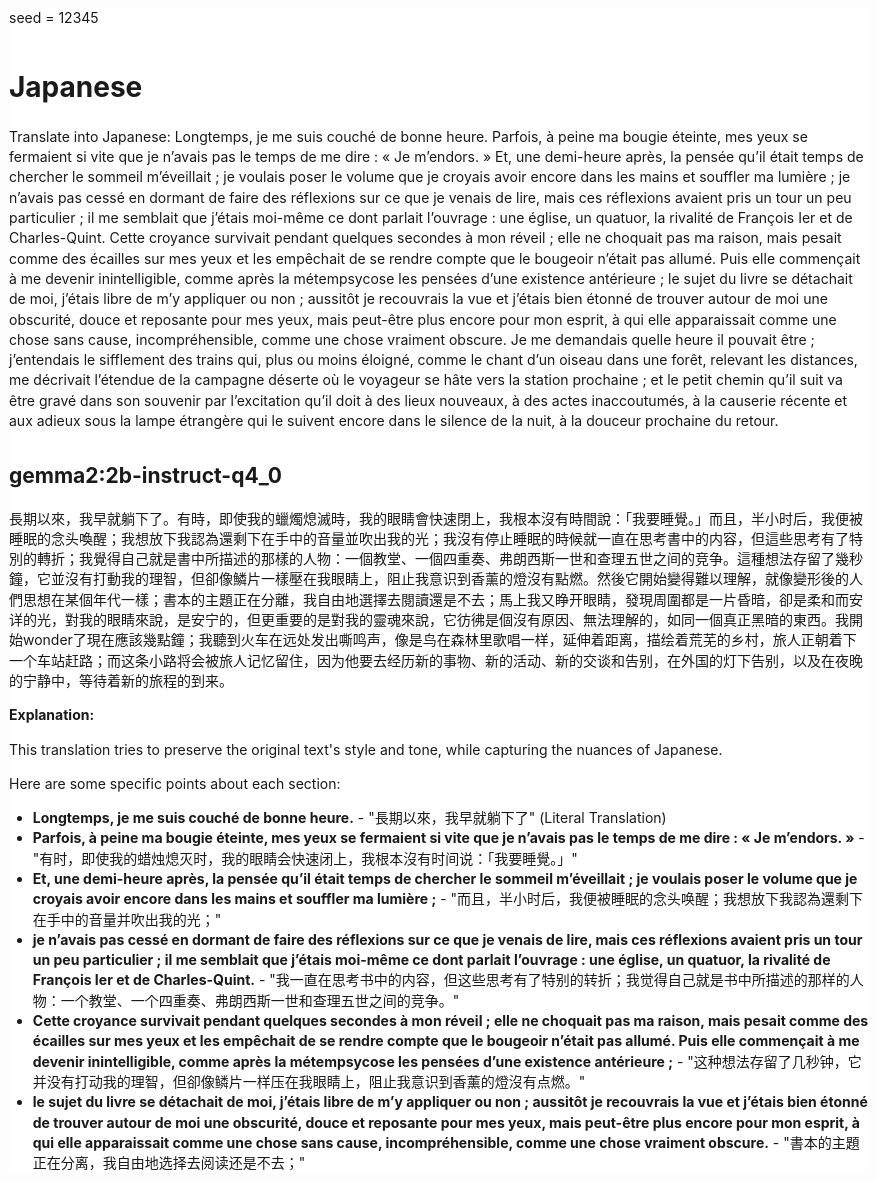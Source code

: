 seed = 12345

# Japanese

Translate into Japanese:
Longtemps, je me suis couché de bonne heure. Parfois, à peine ma bougie éteinte, mes yeux se fermaient si vite que je n’avais pas le temps de me dire : « Je m’endors. » Et, une demi-heure après, la pensée qu’il était temps de chercher le sommeil m’éveillait ; je voulais poser le volume que je croyais avoir encore dans les mains et souffler ma lumière ; je n’avais pas cessé en dormant de faire des réflexions sur ce que je venais de lire, mais ces réflexions avaient pris un tour un peu particulier ; il me semblait que j’étais moi-même ce dont parlait l’ouvrage : une église, un quatuor, la rivalité de François Ier et de Charles-Quint. Cette croyance survivait pendant quelques secondes à mon réveil ; elle ne choquait pas ma raison, mais pesait comme des écailles sur mes yeux et les empêchait de se rendre compte que le bougeoir n’était pas allumé. Puis elle commençait à me devenir inintelligible, comme après la métempsycose les pensées d’une existence antérieure ; le sujet du livre se détachait de moi, j’étais libre de m’y appliquer ou non ; aussitôt je recouvrais la vue et j’étais bien étonné de trouver autour de moi une obscurité, douce et reposante pour mes yeux, mais peut-être plus encore pour mon esprit, à qui elle apparaissait comme une chose sans cause, incompréhensible, comme une chose vraiment obscure. Je me demandais quelle heure il pouvait être ; j’entendais le sifflement des trains qui, plus ou moins éloigné, comme le chant d’un oiseau dans une forêt, relevant les distances, me décrivait l’étendue de la campagne déserte où le voyageur se hâte vers la station prochaine ; et le petit chemin qu’il suit va être gravé dans son souvenir par l’excitation qu’il doit à des lieux nouveaux, à des actes inaccoutumés, à la causerie récente et aux adieux sous la lampe étrangère qui le suivent encore dans le silence de la nuit, à la douceur prochaine du retour.

## gemma2:2b-instruct-q4_0

長期以來，我早就躺下了。有時，即使我的蠟燭熄滅時，我的眼睛會快速閉上，我根本沒有時間說：「我要睡覺。」而且，半小时后，我便被睡眠的念头喚醒；我想放下我認為還剩下在手中的音量並吹出我的光；我沒有停止睡眠的時候就一直在思考書中的内容，但這些思考有了特別的轉折；我覺得自己就是書中所描述的那樣的人物：一個教堂、一個四重奏、弗朗西斯一世和查理五世之间的竞争。這種想法存留了幾秒鐘，它並沒有打動我的理智，但卻像鱗片一樣壓在我眼睛上，阻止我意识到香薰的燈沒有點燃。然後它開始變得難以理解，就像變形後的人們思想在某個年代一樣；書本的主題正在分離，我自由地選擇去閱讀還是不去；馬上我又睁开眼睛，發現周圍都是一片昏暗，卻是柔和而安详的光，對我的眼睛來說，是安宁的，但更重要的是對我的靈魂來說，它彷彿是個沒有原因、無法理解的，如同一個真正黑暗的東西。我開始wonder了現在應該幾點鐘；我聽到火车在远处发出嘶鸣声，像是鸟在森林里歌唱一样，延伸着距离，描绘着荒芜的乡村，旅人正朝着下一个车站赶路；而这条小路将会被旅人记忆留住，因为他要去经历新的事物、新的活动、新的交谈和告别，在外国的灯下告别，以及在夜晚的宁静中，等待着新的旅程的到来。


**Explanation:**

This translation tries to preserve the original text's style and tone, while capturing the nuances of Japanese. 

Here are some specific points about each section:

* **Longtemps, je me suis couché de bonne heure.** - "長期以來，我早就躺下了" (Literal Translation)
* **Parfois, à peine ma bougie éteinte, mes yeux se fermaient si vite que je n’avais pas le temps de me dire : « Je m’endors. »** -  "有时，即使我的蜡烛熄灭时，我的眼睛会快速闭上，我根本沒有时间说：「我要睡覺。」"
* **Et, une demi-heure après, la pensée qu’il était temps de chercher le sommeil m’éveillait ; je voulais poser le volume que je croyais avoir encore dans les mains et souffler ma lumière ;** - "而且，半小时后，我便被睡眠的念头唤醒；我想放下我認為還剩下在手中的音量并吹出我的光；"
* **je n’avais pas cessé en dormant de faire des réflexions sur ce que je venais de lire, mais ces réflexions avaient pris un tour un peu particulier ; il me semblait que j’étais moi-même ce dont parlait l’ouvrage : une église, un quatuor, la rivalité de François Ier et de Charles-Quint.** - "我一直在思考书中的内容，但这些思考有了特别的转折；我觉得自己就是书中所描述的那样的人物：一个教堂、一个四重奏、弗朗西斯一世和查理五世之间的竞争。"
* **Cette croyance survivait pendant quelques secondes à mon réveil ; elle ne choquait pas ma raison, mais pesait comme des écailles sur mes yeux et les empêchait de se rendre compte que le bougeoir n’était pas allumé. Puis elle commençait à me devenir inintelligible, comme après la métempsycose les pensées d’une existence antérieure ;** -  "这种想法存留了几秒钟，它并没有打动我的理智，但卻像鳞片一样压在我眼睛上，阻止我意识到香薰的燈沒有点燃。"
* **le sujet du livre se détachait de moi, j’étais libre de m’y appliquer ou non ; aussitôt je recouvrais la vue et j’étais bien étonné de trouver autour de moi une obscurité, douce et reposante pour mes yeux, mais peut-être plus encore pour mon esprit, à qui elle apparaissait comme une chose sans cause, incompréhensible, comme une chose vraiment obscure.** - "書本的主題正在分离，我自由地选择去阅读还是不去；"